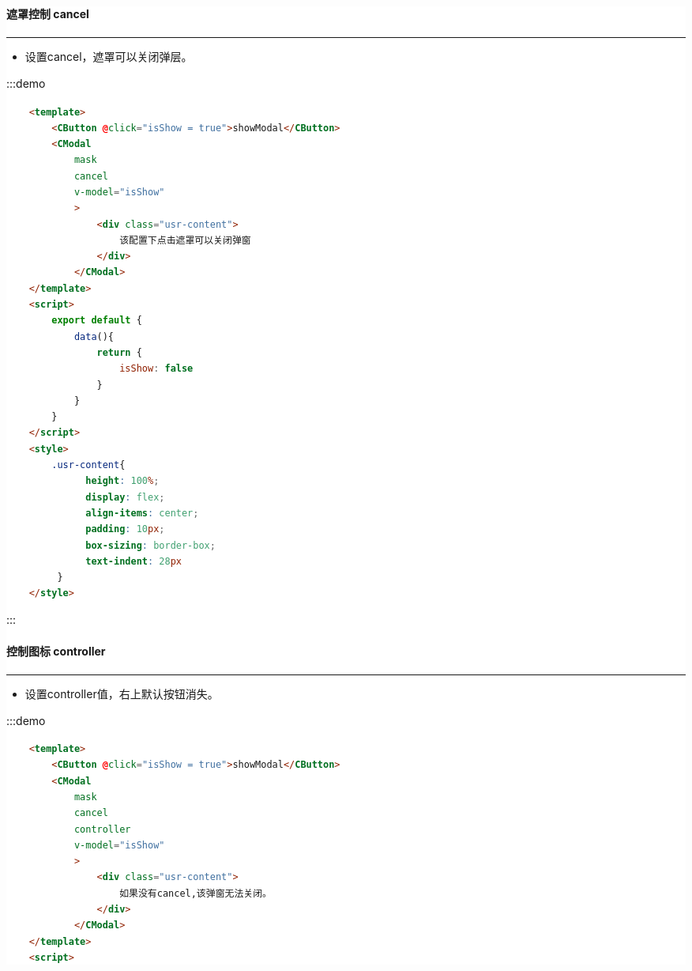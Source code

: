#### 遮罩控制 cancel
---
  <ul>
    <li>设置cancel，遮罩可以关闭弹层。</li>
  </ul>

:::demo
```html
    <template>
        <CButton @click="isShow = true">showModal</CButton>
        <CModal
            mask
            cancel
            v-model="isShow"
            >
                <div class="usr-content">
                    该配置下点击遮罩可以关闭弹窗
                </div>
            </CModal>
    </template>
    <script>
        export default {
            data(){
                return {
                    isShow: false
                }
            }
        }
    </script>
    <style>
        .usr-content{
              height: 100%;
              display: flex;
              align-items: center;
              padding: 10px;
              box-sizing: border-box;
              text-indent: 28px
         }
    </style>
```
:::

#### 控制图标 controller
---
  <ul>
    <li>设置controller值，右上默认按钮消失。</li>
  </ul>


:::demo
```html
    <template>
        <CButton @click="isShow = true">showModal</CButton>
        <CModal
            mask
            cancel
            controller
            v-model="isShow"
            >
                <div class="usr-content">
                    如果没有cancel,该弹窗无法关闭。
                </div>
            </CModal>
    </template>
    <script>
```